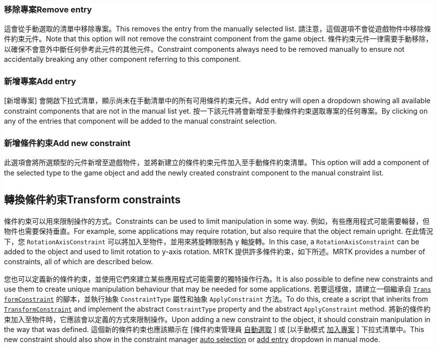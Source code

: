 ### <a name="remove-entry"></a><span data-ttu-id="b3178-129">移除專案</span><span class="sxs-lookup"><span data-stu-id="b3178-129">Remove entry</span></span>

<span data-ttu-id="b3178-130">這會從手動選取的清單中移除專案。</span><span class="sxs-lookup"><span data-stu-id="b3178-130">This removes the entry from the manually selected list.</span></span> <span data-ttu-id="b3178-131">請注意，這個選項不會從遊戲物件中移除條件約束元件。</span><span class="sxs-lookup"><span data-stu-id="b3178-131">Note that this option will not remove the constraint component from the game object.</span></span> <span data-ttu-id="b3178-132">條件約束元件一律需要手動移除，以確保不會意外中斷任何參考此元件的其他元件。</span><span class="sxs-lookup"><span data-stu-id="b3178-132">Constraint components always need to be removed manually to ensure not accidentally breaking any other component referring to this component.</span></span>

### <a name="add-entry"></a><span data-ttu-id="b3178-133">新增專案</span><span class="sxs-lookup"><span data-stu-id="b3178-133">Add entry</span></span>

<span data-ttu-id="b3178-134">[新增專案] 會開啟下拉式清單，顯示尚未在手動清單中的所有可用條件約束元件。</span><span class="sxs-lookup"><span data-stu-id="b3178-134">Add entry will open a dropdown showing all available constraint components that are not in the manual list yet.</span></span> <span data-ttu-id="b3178-135">按一下該元件將會新增至手動條件約束選取專案的任何專案。</span><span class="sxs-lookup"><span data-stu-id="b3178-135">By clicking on any of the entries that component will be added to the manual constraint selection.</span></span>

### <a name="add-new-constraint"></a><span data-ttu-id="b3178-136">新增條件約束</span><span class="sxs-lookup"><span data-stu-id="b3178-136">Add new constraint</span></span>

<span data-ttu-id="b3178-137">此選項會將所選類型的元件新增至遊戲物件，並將新建立的條件約束元件加入至手動條件約束清單。</span><span class="sxs-lookup"><span data-stu-id="b3178-137">This option will add a component of the selected type to the game object and add the newly created constraint component to the manual constraint list.</span></span>

## <a name="transform-constraints"></a><span data-ttu-id="b3178-138">轉換條件約束</span><span class="sxs-lookup"><span data-stu-id="b3178-138">Transform constraints</span></span>

<span data-ttu-id="b3178-139">條件約束可以用來限制操作的方式。</span><span class="sxs-lookup"><span data-stu-id="b3178-139">Constraints can be used to limit manipulation in some way.</span></span> <span data-ttu-id="b3178-140">例如，有些應用程式可能需要輪替，但物件也需要保持垂直。</span><span class="sxs-lookup"><span data-stu-id="b3178-140">For example, some applications may require rotation, but also require that the object remain upright.</span></span> <span data-ttu-id="b3178-141">在此情況下，您 `RotationAxisConstraint` 可以將加入至物件，並用來將旋轉限制為 y 軸旋轉。</span><span class="sxs-lookup"><span data-stu-id="b3178-141">In this case, a `RotationAxisConstraint` can be added to the object and used to limit rotation to y-axis rotation.</span></span> <span data-ttu-id="b3178-142">MRTK 提供許多條件約束，如下所述。</span><span class="sxs-lookup"><span data-stu-id="b3178-142">MRTK provides a number of constraints, all of which are described below.</span></span>

<span data-ttu-id="b3178-143">您也可以定義新的條件約束，並使用它們來建立某些應用程式可能需要的獨特操作行為。</span><span class="sxs-lookup"><span data-stu-id="b3178-143">It is also possible to define new constraints and use them to create unique manipulation behaviour that may be needed for some applications.</span></span> <span data-ttu-id="b3178-144">若要這樣做，請建立一個繼承自 [`TransformConstraint`](xref:Microsoft.MixedReality.Toolkit.UI.TransformConstraint) 的腳本，並執行抽象 `ConstraintType` 屬性和抽象 `ApplyConstraint` 方法。</span><span class="sxs-lookup"><span data-stu-id="b3178-144">To do this, create a script that inherits from [`TransformConstraint`](xref:Microsoft.MixedReality.Toolkit.UI.TransformConstraint) and implement the abstract `ConstraintType` property and the abstract `ApplyConstraint` method.</span></span> <span data-ttu-id="b3178-145">將新的條件約束加入至物件時，它應該會以定義的方式來限制操作。</span><span class="sxs-lookup"><span data-stu-id="b3178-145">Upon adding a new constraint to the object, it should constrain manipulation in the way that was defined.</span></span> <span data-ttu-id="b3178-146">這個新的條件約束也應該顯示在 [條件約束管理員 [自動選取](#auto-constraint-selection) ] 或 [以手動模式 [加入專案](#add-entry) ] 下拉式清單中。</span><span class="sxs-lookup"><span data-stu-id="b3178-146">This new constraint should also show in the constraint manager [auto selection](#auto-constraint-selection) or [add entry](#add-entry) dropdown in manual mode.</span></span>

